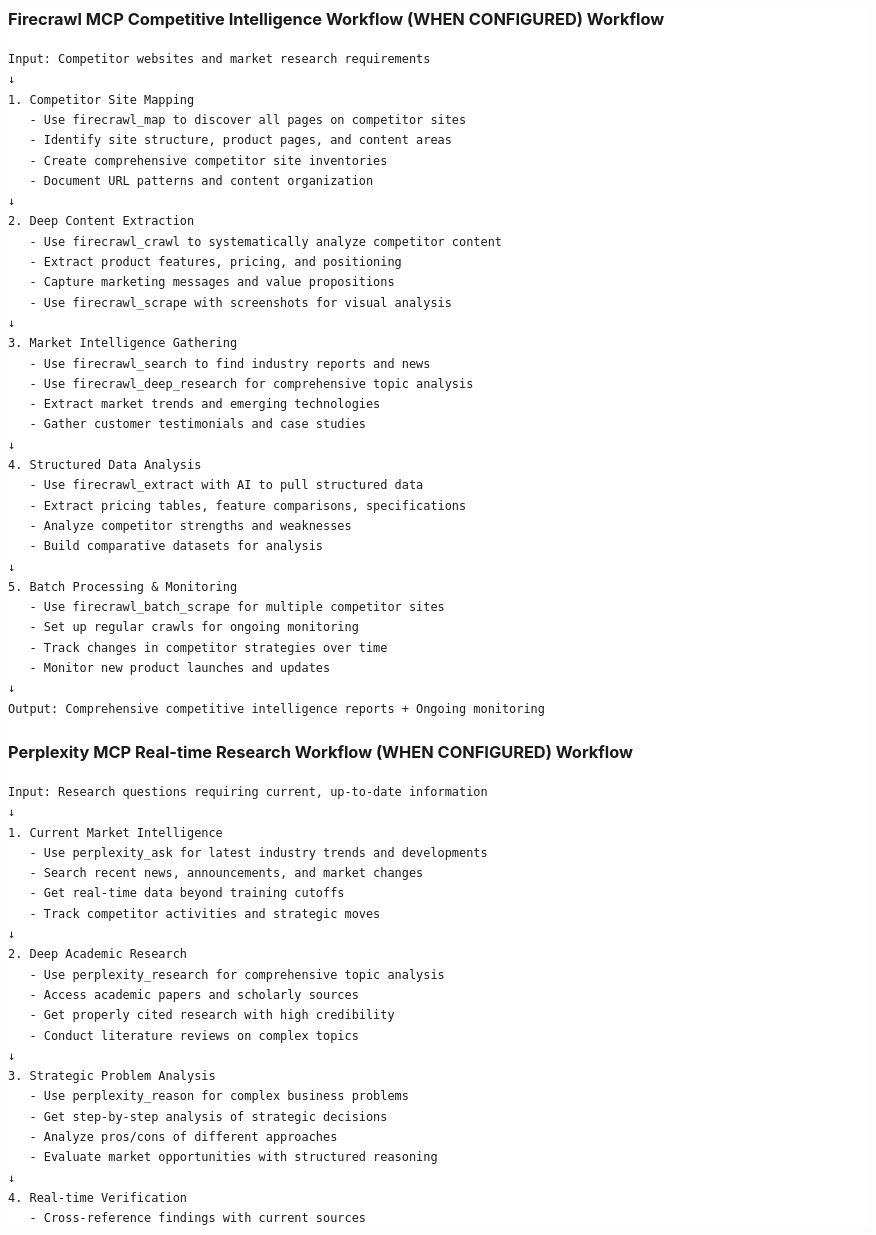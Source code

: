 ### Firecrawl MCP Competitive Intelligence Workflow (WHEN CONFIGURED) Workflow
```
Input: Competitor websites and market research requirements
↓
1. Competitor Site Mapping
   - Use firecrawl_map to discover all pages on competitor sites
   - Identify site structure, product pages, and content areas
   - Create comprehensive competitor site inventories
   - Document URL patterns and content organization
↓
2. Deep Content Extraction
   - Use firecrawl_crawl to systematically analyze competitor content
   - Extract product features, pricing, and positioning
   - Capture marketing messages and value propositions
   - Use firecrawl_scrape with screenshots for visual analysis
↓
3. Market Intelligence Gathering
   - Use firecrawl_search to find industry reports and news
   - Use firecrawl_deep_research for comprehensive topic analysis
   - Extract market trends and emerging technologies
   - Gather customer testimonials and case studies
↓
4. Structured Data Analysis
   - Use firecrawl_extract with AI to pull structured data
   - Extract pricing tables, feature comparisons, specifications
   - Analyze competitor strengths and weaknesses
   - Build comparative datasets for analysis
↓
5. Batch Processing & Monitoring
   - Use firecrawl_batch_scrape for multiple competitor sites
   - Set up regular crawls for ongoing monitoring
   - Track changes in competitor strategies over time
   - Monitor new product launches and updates
↓
Output: Comprehensive competitive intelligence reports + Ongoing monitoring
```

### Perplexity MCP Real-time Research Workflow (WHEN CONFIGURED) Workflow
```
Input: Research questions requiring current, up-to-date information
↓
1. Current Market Intelligence
   - Use perplexity_ask for latest industry trends and developments
   - Search recent news, announcements, and market changes
   - Get real-time data beyond training cutoffs
   - Track competitor activities and strategic moves
↓
2. Deep Academic Research
   - Use perplexity_research for comprehensive topic analysis
   - Access academic papers and scholarly sources
   - Get properly cited research with high credibility
   - Conduct literature reviews on complex topics
↓
3. Strategic Problem Analysis
   - Use perplexity_reason for complex business problems
   - Get step-by-step analysis of strategic decisions
   - Analyze pros/cons of different approaches
   - Evaluate market opportunities with structured reasoning
↓
4. Real-time Verification
   - Cross-reference findings with current sources
```